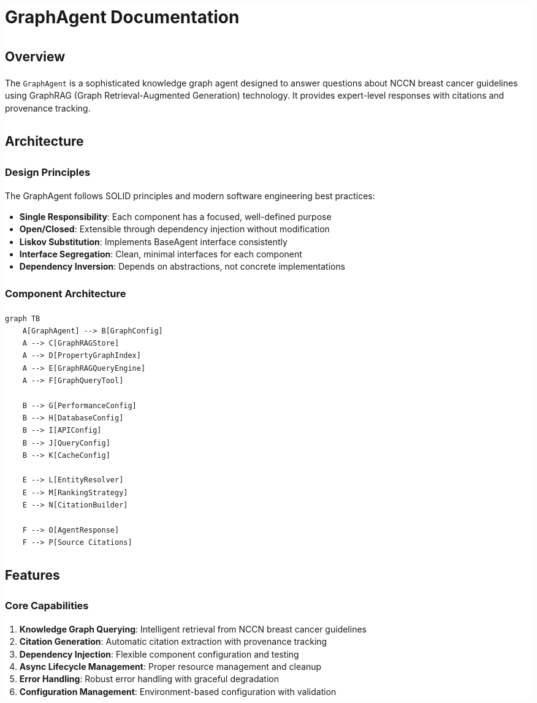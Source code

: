# GraphAgent Documentation

## Overview

The `GraphAgent` is a sophisticated knowledge graph agent designed to answer questions about NCCN breast cancer guidelines using GraphRAG (Graph Retrieval-Augmented Generation) technology. It provides expert-level responses with citations and provenance tracking.

## Architecture

### Design Principles

The GraphAgent follows SOLID principles and modern software engineering best practices:

- **Single Responsibility**: Each component has a focused, well-defined purpose
- **Open/Closed**: Extensible through dependency injection without modification
- **Liskov Substitution**: Implements BaseAgent interface consistently
- **Interface Segregation**: Clean, minimal interfaces for each component
- **Dependency Inversion**: Depends on abstractions, not concrete implementations

### Component Architecture

```mermaid
graph TB
    A[GraphAgent] --> B[GraphConfig]
    A --> C[GraphRAGStore]
    A --> D[PropertyGraphIndex]
    A --> E[GraphRAGQueryEngine]
    A --> F[GraphQueryTool]
    
    B --> G[PerformanceConfig]
    B --> H[DatabaseConfig]
    B --> I[APIConfig]
    B --> J[QueryConfig]
    B --> K[CacheConfig]
    
    E --> L[EntityResolver]
    E --> M[RankingStrategy]
    E --> N[CitationBuilder]
    
    F --> O[AgentResponse]
    F --> P[Source Citations]
```

## Features

### Core Capabilities

1. **Knowledge Graph Querying**: Intelligent retrieval from NCCN breast cancer guidelines
2. **Citation Generation**: Automatic citation extraction with provenance tracking
3. **Dependency Injection**: Flexible component configuration and testing
4. **Async Lifecycle Management**: Proper resource management and cleanup
5. **Error Handling**: Robust error handling with graceful degradation
6. **Configuration Management**: Environment-based configuration with validation
